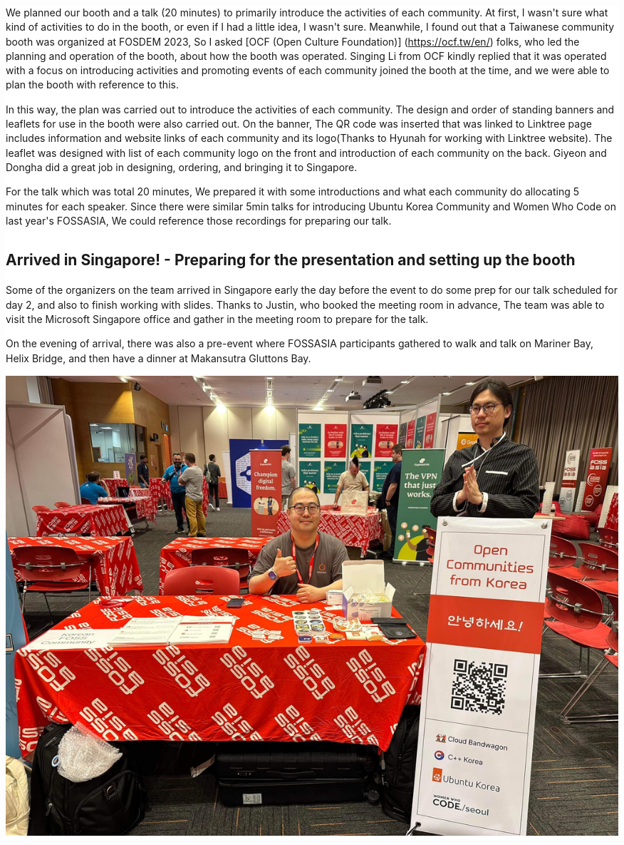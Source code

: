 We planned our booth and a talk (20 minutes) to primarily introduce the activities of each community. At first, I wasn't sure what kind of activities to do in the booth, or even if I had a little idea, I wasn't sure. Meanwhile, I found out that a Taiwanese community booth was organized at FOSDEM 2023, So I asked [OCF (Open Culture Foundation)] (https://ocf.tw/en/) folks, who led the planning and operation of the booth, about how the booth was operated. Singing Li from OCF kindly replied that it was operated with a focus on introducing activities and promoting events of each community joined the booth at the time, and we were able to plan the booth with reference to this. 

In this way, the plan was carried out to introduce the activities of each community. The design and order of standing banners and leaflets for use in the booth were also carried out. On the banner, The QR code was inserted that was linked to Linktree page includes information and website links of each community and its logo(Thanks to Hyunah for working with Linktree website). The leaflet was designed with list of each community logo on the front and introduction of each community on the back. Giyeon and Dongha did a great job in designing, ordering, and bringing it to Singapore. 

For the talk which was total 20 minutes, We prepared it with some introductions and what each community do allocating 5 minutes for each speaker. Since there were similar 5min talks for introducing Ubuntu Korea Community and Women Who Code on last year's FOSSASIA, We could reference those recordings for preparing our talk. 

## Arrived in Singapore! - Preparing for the presentation and setting up the booth
Some of the organizers on the team arrived in Singapore early the day before the event to do some prep for our talk scheduled for day 2, and also to finish working with slides. Thanks to Justin, who booked the meeting room in advance, The team was able to visit the Microsoft Singapore office and gather in the meeting room to prepare for the talk.

On the evening of arrival, there was also a pre-event where FOSSASIA participants gathered to walk and talk on Mariner Bay, Helix Bridge, and then have a dinner at Makansutra Gluttons Bay.

![](booth1.jpg)
